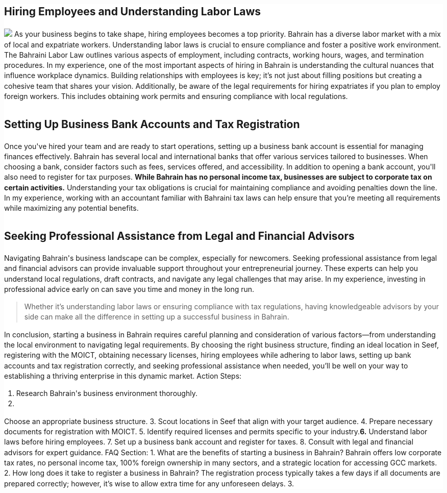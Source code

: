 Hiring Employees and Understanding Labor Laws
---------------------------------------------

![](https://images.unsplash.com/photo-1537458621157-d6be976df6f9?ixlib=rb-4.0.3&q=85&fm=jpg&crop=entropy&cs=srgb&w=900)
As your business begins to take shape, hiring employees becomes a top priority. Bahrain has a diverse labor market with a mix of local and expatriate workers. Understanding labor laws is crucial to ensure compliance and foster a positive work environment.
The Bahraini Labor Law outlines various aspects of employment, including contracts, working hours, wages, and termination procedures. In my experience, one of the most important aspects of hiring in Bahrain is understanding the cultural nuances that influence workplace dynamics. Building relationships with employees is key; it’s not just about filling positions but creating a cohesive team that shares your vision.
Additionally, be aware of the legal requirements for hiring expatriates if you plan to employ foreign workers. This includes obtaining work permits and ensuring compliance with local regulations.

Setting Up Business Bank Accounts and Tax Registration
------------------------------------------------------

Once you've hired your team and are ready to start operations, setting up a business bank account is essential for managing finances effectively. Bahrain has several local and international banks that offer various services tailored to businesses. When choosing a bank, consider factors such as fees, services offered, and accessibility.
In addition to opening a bank account, you'll also need to register for tax purposes. **While Bahrain has no personal income tax, businesses are subject to corporate tax on certain activities.** Understanding your tax obligations is crucial for maintaining compliance and avoiding penalties down the line.
In my experience, working with an accountant familiar with Bahraini tax laws can help ensure that you’re meeting all requirements while maximizing any potential benefits.

Seeking Professional Assistance from Legal and Financial Advisors
-----------------------------------------------------------------

Navigating Bahrain's business landscape can be complex, especially for newcomers. Seeking professional assistance from legal and financial advisors can provide invaluable support throughout your entrepreneurial journey. These experts can help you understand local regulations, draft contracts, and navigate any legal challenges that may arise.
In my experience, investing in professional advice early on can save you time and money in the long run.
> Whether it’s understanding labor laws or ensuring compliance with tax regulations, having knowledgeable advisors by your side can make all the difference in setting up a successful business in Bahrain.

In conclusion, starting a business in Bahrain requires careful planning and consideration of various factors—from understanding the local environment to navigating legal requirements.
By choosing the right business structure, finding an ideal location in Seef, registering with the MOICT, obtaining necessary licenses, hiring employees while adhering to labor laws, setting up bank accounts and tax registration correctly, and seeking professional assistance when needed, you’ll be well on your way to establishing a thriving enterprise in this dynamic market. Action Steps:
1. Research Bahrain's business environment thoroughly.
2.
Choose an appropriate business structure.
3. Scout locations in Seef that align with your target audience.
4. Prepare necessary documents for registration with MOICT.
5.
Identify required licenses and permits specific to your industry.**6.** Understand labor laws before hiring employees.
7. Set up a business bank account and register for taxes.
8.
Consult with legal and financial advisors for expert guidance. FAQ Section: 1. What are the benefits of starting a business in Bahrain?
Bahrain offers low corporate tax rates, no personal income tax, 100% foreign ownership in many sectors, and a strategic location for accessing GCC markets.
2. How long does it take to register a business in Bahrain?
The registration process typically takes a few days if all documents are prepared correctly; however, it’s wise to allow extra time for any unforeseen delays. 3.